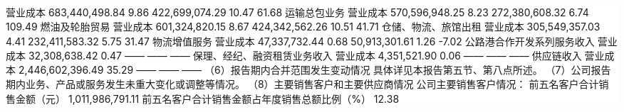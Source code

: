 营业成本
683,440,498.84
9.86
422,699,074.29
10.47
61.68
运输总包业务
营业成本
570,596,948.25
8.23
272,380,608.32
6.74
109.49
燃油及轮胎贸易
营业成本
601,324,820.15
8.67
424,342,562.26
10.51
41.71
仓储、物流、旅馆出租
营业成本
305,549,357.03
4.41
232,411,583.32
5.75
31.47
物流增值服务
营业成本
47,337,732.44
0.68
50,913,301.61
1.26
-7.02
公路港合作开发系列服务收入
营业成本
32,308,638.42
0.47
——
——
——
保理、经纪、融资租赁业务收入
营业成本
4,351,521.90
0.06
——
——
——
供应链收入
营业成本
2,446,602,396.49
35.29
——
——
——
（6）报告期内合并范围发生变动情况
具体详见本报告第五节、第八点所述。
（7）公司报告期内业务、产品或服务发生未重大变化或调整等情况。
（8）主要销售客户和主要供应商情况
公司主要销售客户情况：
前五名客户合计销售金额（元）
1,011,986,791.11
前五名客户合计销售金额占年度销售总额比例（%）
12.38